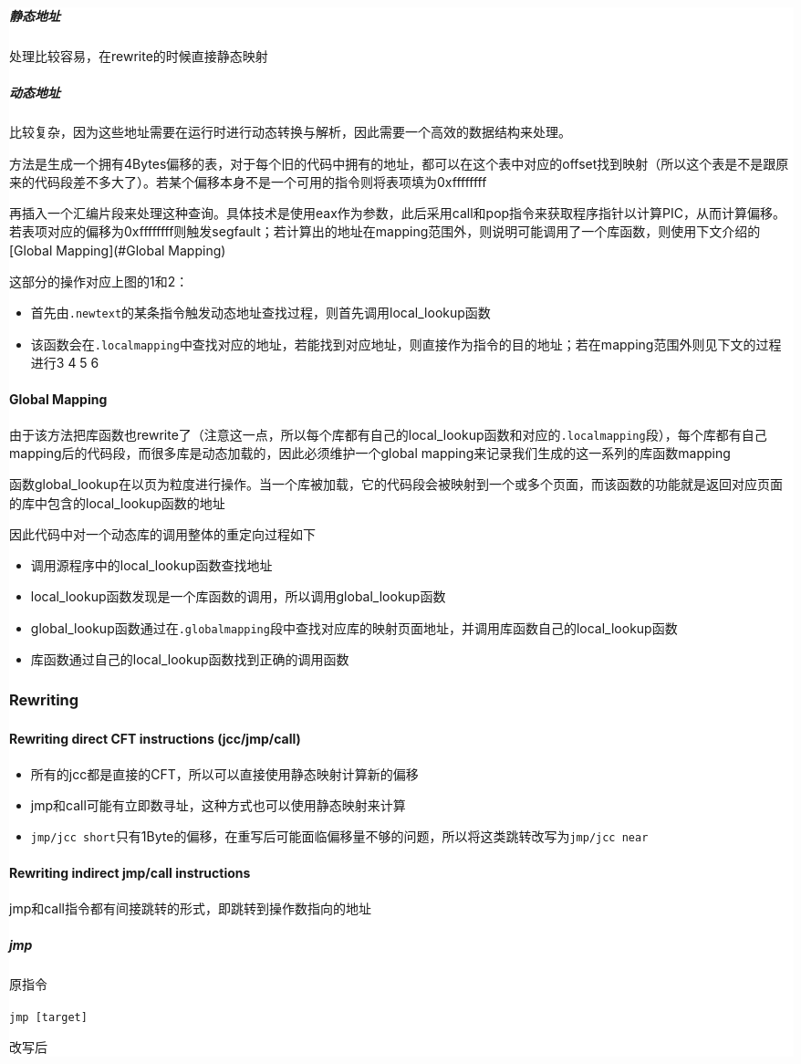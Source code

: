 ##### 静态地址

处理比较容易，在rewrite的时候直接静态映射

##### 动态地址

比较复杂，因为这些地址需要在运行时进行动态转换与解析，因此需要一个高效的数据结构来处理。

方法是生成一个拥有4Bytes偏移的表，对于每个旧的代码中拥有的地址，都可以在这个表中对应的offset找到映射（所以这个表是不是跟原来的代码段差不多大了）。若某个偏移本身不是一个可用的指令则将表项填为0xffffffff

再插入一个汇编片段来处理这种查询。具体技术是使用eax作为参数，此后采用call和pop指令来获取程序指针以计算PIC，从而计算偏移。若表项对应的偏移为0xffffffff则触发segfault；若计算出的地址在mapping范围外，则说明可能调用了一个库函数，则使用下文介绍的 [Global Mapping](#Global Mapping)

这部分的操作对应上图的1和2：

* 首先由`.newtext`的某条指令触发动态地址查找过程，则首先调用local_lookup函数

* 该函数会在`.localmapping`中查找对应的地址，若能找到对应地址，则直接作为指令的目的地址；若在mapping范围外则见下文的过程进行3 4 5 6

#### Global Mapping

由于该方法把库函数也rewrite了（注意这一点，所以每个库都有自己的local_lookup函数和对应的`.localmapping`段），每个库都有自己mapping后的代码段，而很多库是动态加载的，因此必须维护一个global mapping来记录我们生成的这一系列的库函数mapping

函数global_lookup在以页为粒度进行操作。当一个库被加载，它的代码段会被映射到一个或多个页面，而该函数的功能就是返回对应页面的库中包含的local_lookup函数的地址

因此代码中对一个动态库的调用整体的重定向过程如下

* 调用源程序中的local_lookup函数查找地址

* local_lookup函数发现是一个库函数的调用，所以调用global_lookup函数

* global_lookup函数通过在`.globalmapping`段中查找对应库的映射页面地址，并调用库函数自己的local_lookup函数

* 库函数通过自己的local_lookup函数找到正确的调用函数

### Rewriting

#### Rewriting direct CFT instructions (jcc/jmp/call)

* 所有的jcc都是直接的CFT，所以可以直接使用静态映射计算新的偏移

* jmp和call可能有立即数寻址，这种方式也可以使用静态映射来计算

* `jmp/jcc short`只有1Byte的偏移，在重写后可能面临偏移量不够的问题，所以将这类跳转改写为`jmp/jcc near`

#### Rewriting indirect jmp/call instructions

jmp和call指令都有间接跳转的形式，即跳转到操作数指向的地址

##### jmp

原指令

```
jmp [target]
```

改写后
